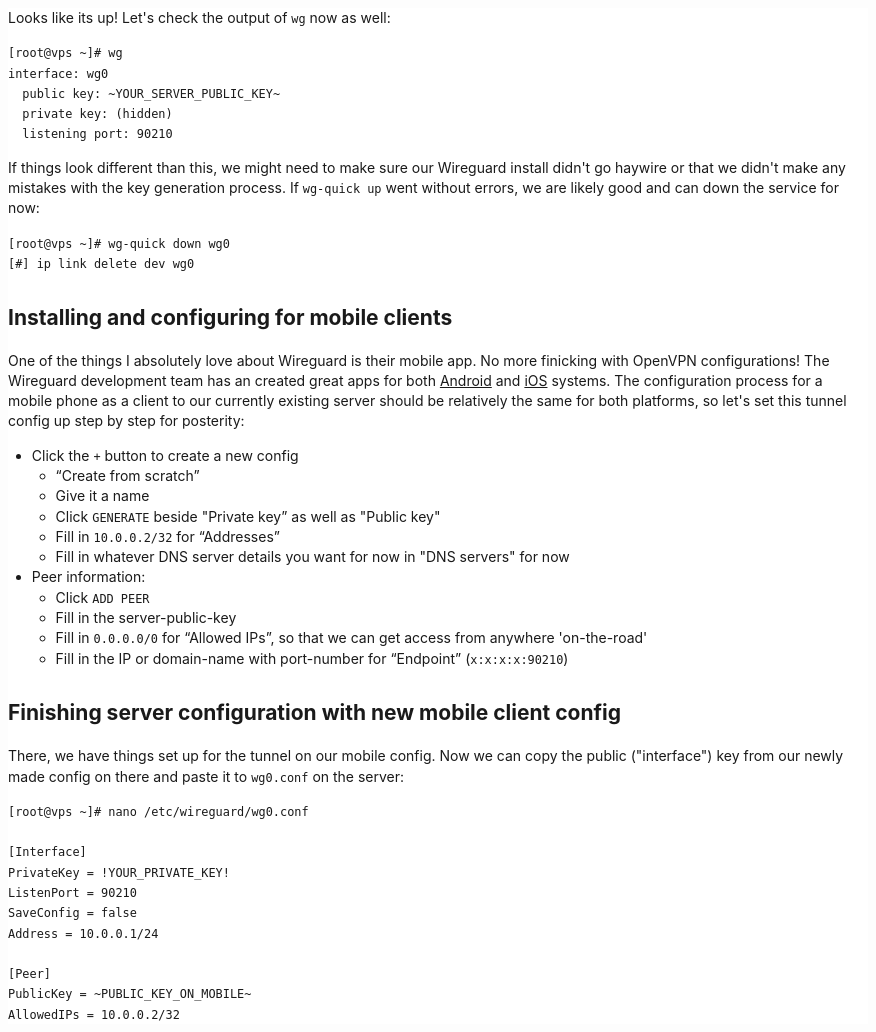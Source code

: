 Looks like its up! Let's check the output of ```wg``` now as well:

```console
[root@vps ~]# wg
interface: wg0
  public key: ~YOUR_SERVER_PUBLIC_KEY~
  private key: (hidden)
  listening port: 90210
  ```
  
If things look different than this, we might need to make sure our Wireguard install didn't go haywire or that we didn't make any mistakes with the key generation process. If ```wg-quick up``` went without errors, we are likely good and can down the service for now:
  
```console
[root@vps ~]# wg-quick down wg0
[#] ip link delete dev wg0
```

## Installing and configuring for mobile clients

One of the things I absolutely love about Wireguard is their mobile app. No more finicking with OpenVPN configurations! The Wireguard development team has an created great apps for both [Android](https://play.google.com/store/apps/details?id=com.wireguard.android) and [iOS](https://apps.apple.com/us/app/wireguard/id1441195209) systems. The configuration process for a mobile phone as a client to our currently existing server should be relatively the same for both platforms, so let's set this tunnel config up step by step for posterity:

* Click the ```+``` button to create a new config
  + “Create from scratch”
  + Give it a name
  + Click ```GENERATE``` beside "Private key” as well as "Public key"
  + Fill in ```10.0.0.2/32``` for “Addresses”
  + Fill in whatever DNS server details you want for now in "DNS servers" for now
* Peer information:
  + Click ```ADD PEER```
  + Fill in the server-public-key
  + Fill in ```0.0.0.0/0``` for “Allowed IPs”, so that we can get access from anywhere 'on-the-road'
  + Fill in the IP or domain-name with port-number for “Endpoint” (```x:x:x:x:90210```)

## Finishing server configuration with new mobile client config

There, we have things set up for the tunnel on our mobile config. Now we can copy the public ("interface") key from our newly made config on there and paste it to ```wg0.conf``` on the server:

 ```console
[root@vps ~]# nano /etc/wireguard/wg0.conf

[Interface]
PrivateKey = !YOUR_PRIVATE_KEY!
ListenPort = 90210
SaveConfig = false
Address = 10.0.0.1/24

[Peer]
PublicKey = ~PUBLIC_KEY_ON_MOBILE~
AllowedIPs = 10.0.0.2/32
```
